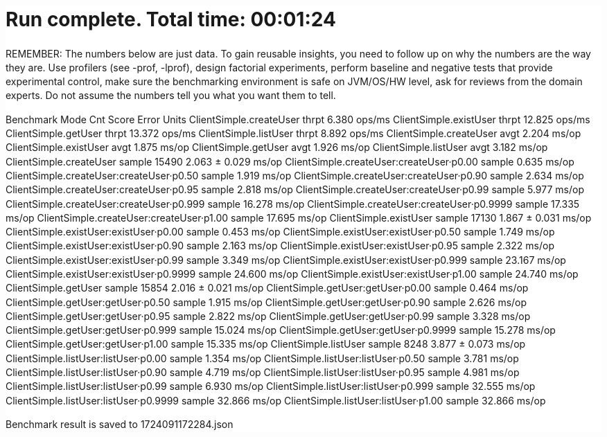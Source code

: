 # Run complete. Total time: 00:01:24

REMEMBER: The numbers below are just data. To gain reusable insights, you need to follow up on
why the numbers are the way they are. Use profilers (see -prof, -lprof), design factorial
experiments, perform baseline and negative tests that provide experimental control, make sure
the benchmarking environment is safe on JVM/OS/HW level, ask for reviews from the domain experts.
Do not assume the numbers tell you what you want them to tell.

Benchmark                                     Mode    Cnt   Score   Error   Units
ClientSimple.createUser                      thrpt          6.380          ops/ms
ClientSimple.existUser                       thrpt         12.825          ops/ms
ClientSimple.getUser                         thrpt         13.372          ops/ms
ClientSimple.listUser                        thrpt          8.892          ops/ms
ClientSimple.createUser                       avgt          2.204           ms/op
ClientSimple.existUser                        avgt          1.875           ms/op
ClientSimple.getUser                          avgt          1.926           ms/op
ClientSimple.listUser                         avgt          3.182           ms/op
ClientSimple.createUser                     sample  15490   2.063 ± 0.029   ms/op
ClientSimple.createUser:createUser·p0.00    sample          0.635           ms/op
ClientSimple.createUser:createUser·p0.50    sample          1.919           ms/op
ClientSimple.createUser:createUser·p0.90    sample          2.634           ms/op
ClientSimple.createUser:createUser·p0.95    sample          2.818           ms/op
ClientSimple.createUser:createUser·p0.99    sample          5.977           ms/op
ClientSimple.createUser:createUser·p0.999   sample         16.278           ms/op
ClientSimple.createUser:createUser·p0.9999  sample         17.335           ms/op
ClientSimple.createUser:createUser·p1.00    sample         17.695           ms/op
ClientSimple.existUser                      sample  17130   1.867 ± 0.031   ms/op
ClientSimple.existUser:existUser·p0.00      sample          0.453           ms/op
ClientSimple.existUser:existUser·p0.50      sample          1.749           ms/op
ClientSimple.existUser:existUser·p0.90      sample          2.163           ms/op
ClientSimple.existUser:existUser·p0.95      sample          2.322           ms/op
ClientSimple.existUser:existUser·p0.99      sample          3.349           ms/op
ClientSimple.existUser:existUser·p0.999     sample         23.167           ms/op
ClientSimple.existUser:existUser·p0.9999    sample         24.600           ms/op
ClientSimple.existUser:existUser·p1.00      sample         24.740           ms/op
ClientSimple.getUser                        sample  15854   2.016 ± 0.021   ms/op
ClientSimple.getUser:getUser·p0.00          sample          0.464           ms/op
ClientSimple.getUser:getUser·p0.50          sample          1.915           ms/op
ClientSimple.getUser:getUser·p0.90          sample          2.626           ms/op
ClientSimple.getUser:getUser·p0.95          sample          2.822           ms/op
ClientSimple.getUser:getUser·p0.99          sample          3.328           ms/op
ClientSimple.getUser:getUser·p0.999         sample         15.024           ms/op
ClientSimple.getUser:getUser·p0.9999        sample         15.278           ms/op
ClientSimple.getUser:getUser·p1.00          sample         15.335           ms/op
ClientSimple.listUser                       sample   8248   3.877 ± 0.073   ms/op
ClientSimple.listUser:listUser·p0.00        sample          1.354           ms/op
ClientSimple.listUser:listUser·p0.50        sample          3.781           ms/op
ClientSimple.listUser:listUser·p0.90        sample          4.719           ms/op
ClientSimple.listUser:listUser·p0.95        sample          4.981           ms/op
ClientSimple.listUser:listUser·p0.99        sample          6.930           ms/op
ClientSimple.listUser:listUser·p0.999       sample         32.555           ms/op
ClientSimple.listUser:listUser·p0.9999      sample         32.866           ms/op
ClientSimple.listUser:listUser·p1.00        sample         32.866           ms/op

Benchmark result is saved to 1724091172284.json
